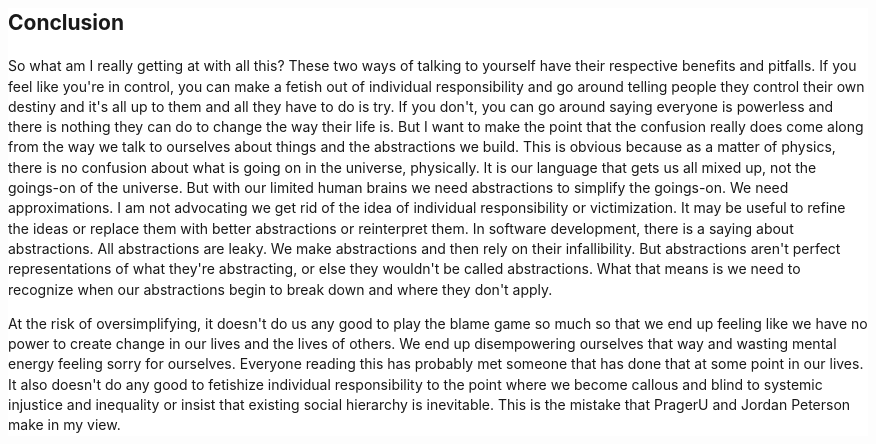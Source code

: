 ## Conclusion
So what am I really getting at with all this? These two ways of talking to yourself have their respective benefits and pitfalls. If you feel like you're in control, you can make a fetish out of individual responsibility and go around telling people they control their own destiny and it's all up to them and all they have to do is try. If you don't, you can go around saying everyone is powerless and there is nothing they can do to change the way their life is. But I want to make the point that the confusion really does come along from the way we talk to ourselves about things and the abstractions we build. This is obvious because as a matter of physics, there is no confusion about what is going on in the universe, physically. It is our language that gets us all mixed up, not the goings-on of the universe. But with our limited human brains we need abstractions to simplify the goings-on. We need approximations. I am not advocating we get rid of the idea of individual responsibility or victimization. It may be useful to refine the ideas or replace them with better abstractions or reinterpret them. In software development, there is a saying about abstractions. All abstractions are leaky. We make abstractions and then rely on their infallibility. But abstractions aren't perfect representations of what they're abstracting, or else they wouldn't be called abstractions. What that means is we need to recognize when our abstractions begin to break down and where they don't apply.
    
At the risk of oversimplifying, it doesn't do us any good to play the blame game so much so that we end up feeling like we have no power to create change in our lives and the lives of others. We end up disempowering ourselves that way and wasting mental energy feeling sorry for ourselves. Everyone reading this has probably met someone that has done that at some point in our lives. It also doesn't do any good to fetishize individual responsibility to the point where we become callous and blind to systemic injustice and inequality or insist that existing social hierarchy is inevitable. This is the mistake that PragerU and Jordan Peterson make in my view.
